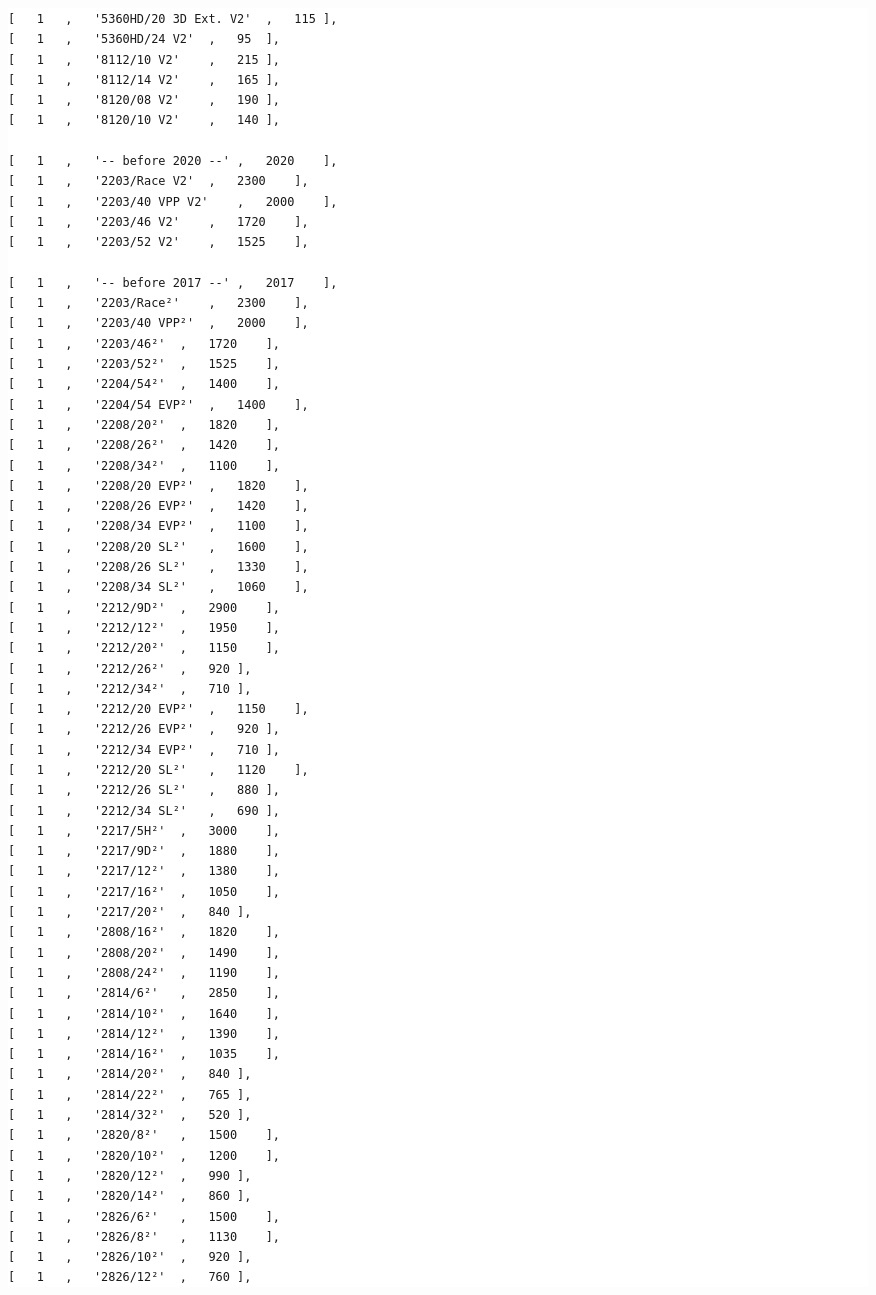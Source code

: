 ```
[	1	,	'5360HD/20 3D Ext. V2'	,	115	],
[	1	,	'5360HD/24 V2'	,	95	],
[	1	,	'8112/10 V2'	,	215	],
[	1	,	'8112/14 V2'	,	165	],
[	1	,	'8120/08 V2'	,	190	],
[	1	,	'8120/10 V2'	,	140	],

[	1	,	'-- before 2020 --'	,	2020	],
[	1	,	'2203/Race V2'	,	2300	],
[	1	,	'2203/40 VPP V2'	,	2000	],
[	1	,	'2203/46 V2'	,	1720	],
[	1	,	'2203/52 V2'	,	1525	],

[	1	,	'-- before 2017 --'	,	2017	],
[	1	,	'2203/Race²'	,	2300	],
[	1	,	'2203/40 VPP²'	,	2000	],
[	1	,	'2203/46²'	,	1720	],
[	1	,	'2203/52²'	,	1525	],
[	1	,	'2204/54²'	,	1400	],
[	1	,	'2204/54 EVP²'	,	1400	],
[	1	,	'2208/20²'	,	1820	],
[	1	,	'2208/26²'	,	1420	],
[	1	,	'2208/34²'	,	1100	],
[	1	,	'2208/20 EVP²'	,	1820	],
[	1	,	'2208/26 EVP²'	,	1420	],
[	1	,	'2208/34 EVP²'	,	1100	],
[	1	,	'2208/20 SL²'	,	1600	],
[	1	,	'2208/26 SL²'	,	1330	],
[	1	,	'2208/34 SL²'	,	1060	],
[	1	,	'2212/9D²'	,	2900	],
[	1	,	'2212/12²'	,	1950	],
[	1	,	'2212/20²'	,	1150	],
[	1	,	'2212/26²'	,	920	],
[	1	,	'2212/34²'	,	710	],
[	1	,	'2212/20 EVP²'	,	1150	],
[	1	,	'2212/26 EVP²'	,	920	],
[	1	,	'2212/34 EVP²'	,	710	],
[	1	,	'2212/20 SL²'	,	1120	],
[	1	,	'2212/26 SL²'	,	880	],
[	1	,	'2212/34 SL²'	,	690	],
[	1	,	'2217/5H²'	,	3000	],
[	1	,	'2217/9D²'	,	1880	],
[	1	,	'2217/12²'	,	1380	],
[	1	,	'2217/16²'	,	1050	],
[	1	,	'2217/20²'	,	840	],
[	1	,	'2808/16²'	,	1820	],
[	1	,	'2808/20²'	,	1490	],
[	1	,	'2808/24²'	,	1190	],
[	1	,	'2814/6²'	,	2850	],
[	1	,	'2814/10²'	,	1640	],
[	1	,	'2814/12²'	,	1390	],
[	1	,	'2814/16²'	,	1035	],
[	1	,	'2814/20²'	,	840	],
[	1	,	'2814/22²'	,	765	],
[	1	,	'2814/32²'	,	520	],
[	1	,	'2820/8²'	,	1500	],
[	1	,	'2820/10²'	,	1200	],
[	1	,	'2820/12²'	,	990	],
[	1	,	'2820/14²'	,	860	],
[	1	,	'2826/6²'	,	1500	],
[	1	,	'2826/8²'	,	1130	],
[	1	,	'2826/10²'	,	920	],
[	1	,	'2826/12²'	,	760	],
```